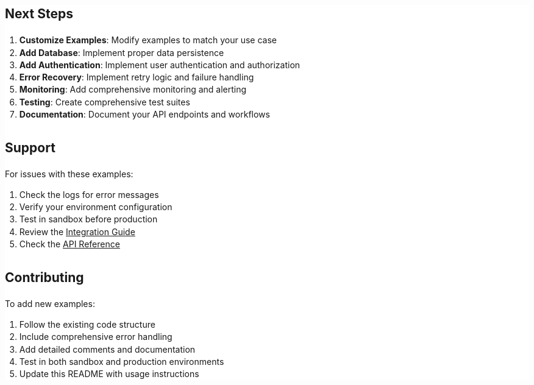 ## Next Steps

1. **Customize Examples**: Modify examples to match your use case
2. **Add Database**: Implement proper data persistence
3. **Add Authentication**: Implement user authentication and authorization
4. **Error Recovery**: Implement retry logic and failure handling
5. **Monitoring**: Add comprehensive monitoring and alerting
6. **Testing**: Create comprehensive test suites
7. **Documentation**: Document your API endpoints and workflows

## Support

For issues with these examples:
1. Check the logs for error messages
2. Verify your environment configuration
3. Test in sandbox before production
4. Review the [Integration Guide](../docs/integration-guide.md)
5. Check the [API Reference](../docs/api-reference.md)

## Contributing

To add new examples:
1. Follow the existing code structure
2. Include comprehensive error handling
3. Add detailed comments and documentation
4. Test in both sandbox and production environments
5. Update this README with usage instructions